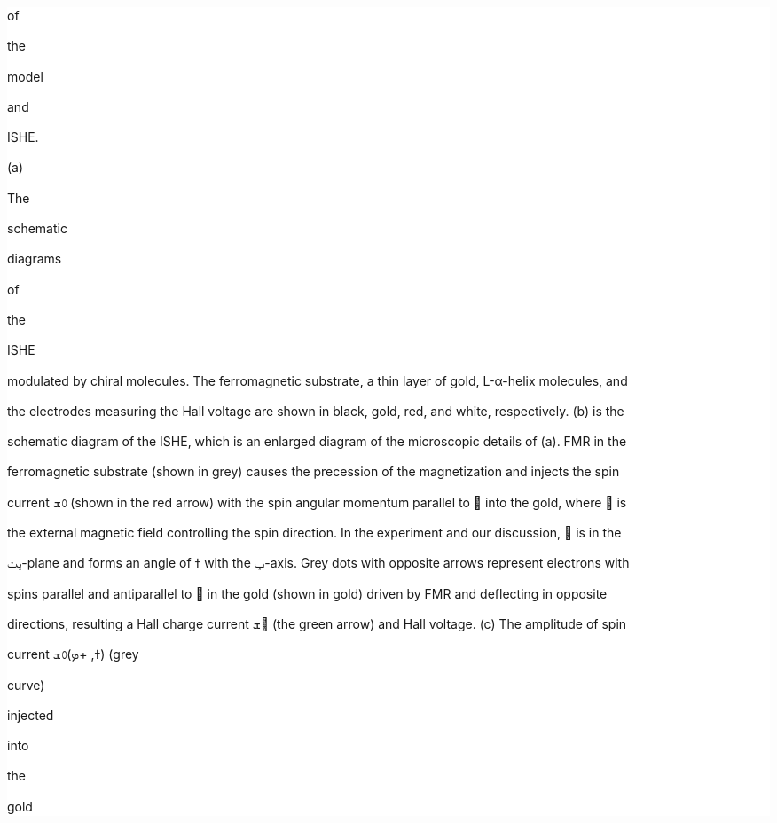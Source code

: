 of

the

model

and

ISHE.

(a)

The

schematic

diagrams

of

the

ISHE

 modulated by chiral molecules. The ferromagnetic substrate, a thin layer of gold, L-α-helix molecules, and

 the electrodes measuring the Hall voltage are shown in black, gold, red, and white, respectively. (b) is the

 schematic diagram of the ISHE, which is an enlarged diagram of the microscopic details of (a). FMR in the

 ferromagnetic substrate (shown in grey) causes the precession of the magnetization and injects the spin

 current ܫ௦ (shown in the red arrow) with the spin angular momentum parallel to ࡮ into the gold, where ࡮ is

 the external magnetic field controlling the spin direction. In the experiment and our discussion, ࡮ is in the

 ݕݖ-plane and forms an angle of ߙ with the ݕ-axis. Grey dots with opposite arrows represent electrons with

 spins parallel and antiparallel to ࡮ in the gold (shown in gold) driven by FMR and deflecting in opposite

 directions, resulting a Hall charge current ܫ௘ (the green arrow) and Hall voltage. (c) The amplitude of spin

 current ܫ௦(ߙ, +ܤ) (grey

curve)

injected

into

the

gold
